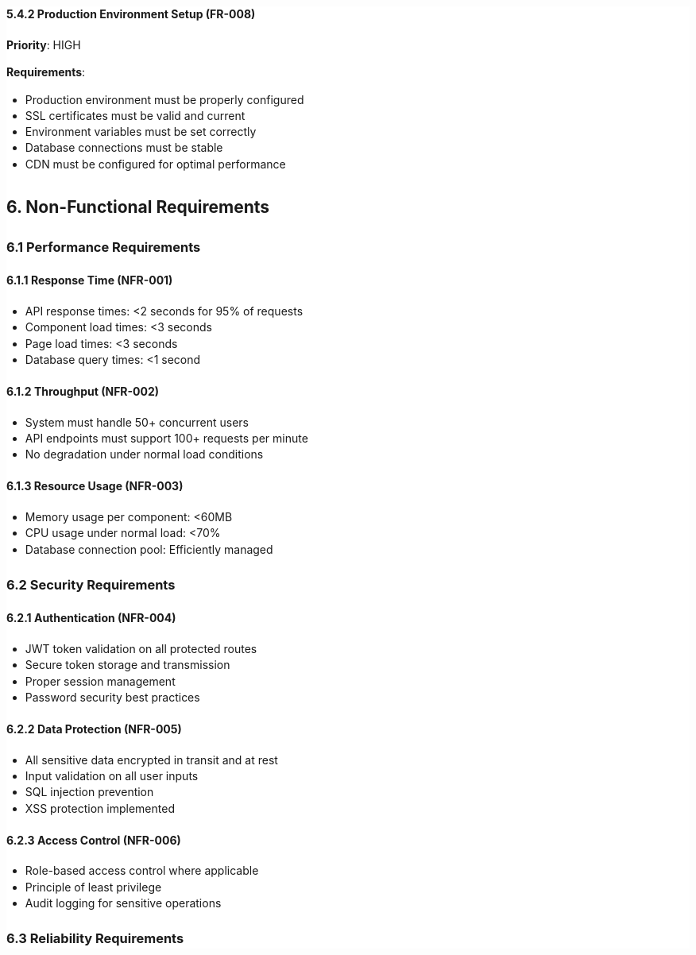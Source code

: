 #### 5.4.2 Production Environment Setup (FR-008)
**Priority**: HIGH  

**Requirements**:
- Production environment must be properly configured
- SSL certificates must be valid and current
- Environment variables must be set correctly
- Database connections must be stable
- CDN must be configured for optimal performance

## 6. Non-Functional Requirements

### 6.1 Performance Requirements

#### 6.1.1 Response Time (NFR-001)
- API response times: <2 seconds for 95% of requests
- Component load times: <3 seconds
- Page load times: <3 seconds
- Database query times: <1 second

#### 6.1.2 Throughput (NFR-002)
- System must handle 50+ concurrent users
- API endpoints must support 100+ requests per minute
- No degradation under normal load conditions

#### 6.1.3 Resource Usage (NFR-003)
- Memory usage per component: <60MB
- CPU usage under normal load: <70%
- Database connection pool: Efficiently managed

### 6.2 Security Requirements

#### 6.2.1 Authentication (NFR-004)
- JWT token validation on all protected routes
- Secure token storage and transmission
- Proper session management
- Password security best practices

#### 6.2.2 Data Protection (NFR-005)
- All sensitive data encrypted in transit and at rest
- Input validation on all user inputs
- SQL injection prevention
- XSS protection implemented

#### 6.2.3 Access Control (NFR-006)
- Role-based access control where applicable
- Principle of least privilege
- Audit logging for sensitive operations

### 6.3 Reliability Requirements
